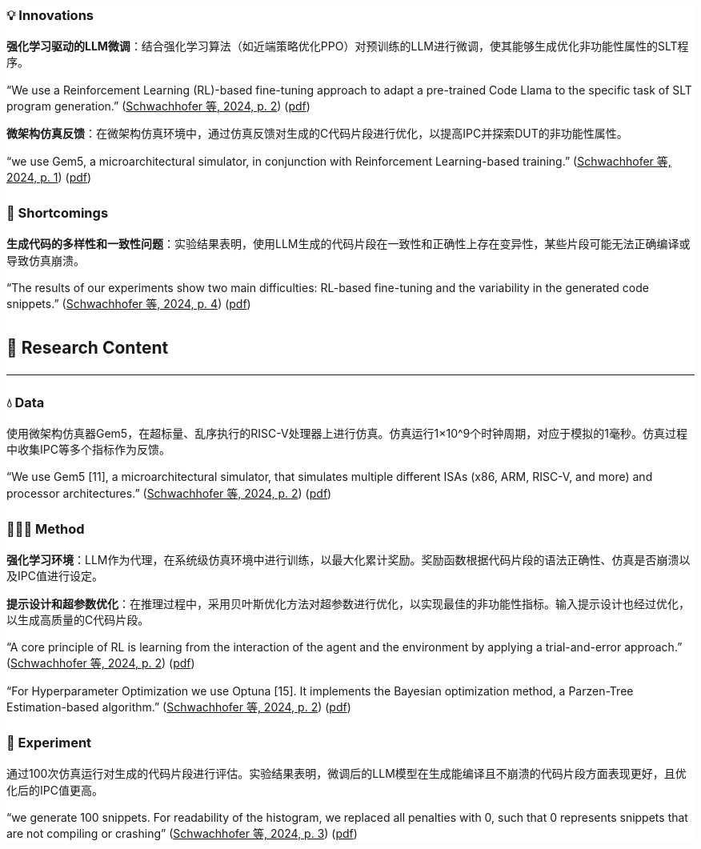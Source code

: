 ### 💡 Innovations

**强化学习驱动的LLM微调**：结合强化学习算法（如近端策略优化PPO）对预训练的LLM进行微调，使其能够生成优化非功能性属性的SLT程序。

“We use a Reinforcement Learning (RL)-based fine-tuning approach to adapt a pre-trained Code Llama to the specific task of SLT program generation.” ([Schwachhofer 等, 2024, p. 2](zotero://select/library/items/R22MNUQM)) ([pdf](zotero://open-pdf/library/items/35UL79XF?page=2))

**微架构仿真反馈**：在微架构仿真环境中，通过仿真反馈对生成的C代码片段进行优化，以提高IPC并探索DUT的非功能性属性。

“we use Gem5, a microarchitectural simulator, in conjunction with Reinforcement Learning-based training.” ([Schwachhofer 等, 2024, p. 1](zotero://select/library/items/R22MNUQM)) ([pdf](zotero://open-pdf/library/items/35UL79XF?page=1))

### 🧩 Shortcomings

**生成代码的多样性和一致性问题**：实验结果表明，使用LLM生成的代码片段在一致性和正确性上存在变异性，某些片段可能无法正确编译或导致仿真崩溃。

“The results of our experiments show two main difficulties: RL-based fine-tuning and the variability in the generated code snippets.” ([Schwachhofer 等, 2024, p. 4](zotero://select/library/items/R22MNUQM)) ([pdf](zotero://open-pdf/library/items/35UL79XF?page=4))

## 🔁 Research Content

* * *

### 💧 Data

使用微架构仿真器Gem5，在超标量、乱序执行的RISC-V处理器上进行仿真。仿真运行1×10^9个时钟周期，对应于模拟的1毫秒。仿真过程中收集IPC等多个指标作为反馈。

“We use Gem5 [11], a microarchitectural simulator, that simulates multiple different ISAs (x86, ARM, RISC-V, and more) and processor architectures.” ([Schwachhofer 等, 2024, p. 2](zotero://select/library/items/R22MNUQM)) ([pdf](zotero://open-pdf/library/items/35UL79XF?page=2))

### 👩🏻‍💻 Method

**强化学习环境**：LLM作为代理，在系统级仿真环境中进行训练，以最大化累计奖励。奖励函数根据代码片段的语法正确性、仿真是否崩溃以及IPC值进行设定。

**提示设计和超参数优化**：在推理过程中，采用贝叶斯优化方法对超参数进行优化，以实现最佳的非功能性指标。输入提示设计也经过优化，以生成高质量的C代码片段。

“A core principle of RL is learning from the interaction of the agent and the environment by applying a trial-and-error approach.” ([Schwachhofer 等, 2024, p. 2](zotero://select/library/items/R22MNUQM)) ([pdf](zotero://open-pdf/library/items/35UL79XF?page=2))

“For Hyperparameter Optimization we use Optuna [15]. It implements the Bayesian optimization method, a Parzen-Tree Estimation-based algorithm.” ([Schwachhofer 等, 2024, p. 2](zotero://select/library/items/R22MNUQM)) ([pdf](zotero://open-pdf/library/items/35UL79XF?page=2))

### 🔬 Experiment

通过100次仿真运行对生成的代码片段进行评估。实验结果表明，微调后的LLM模型在生成能编译且不崩溃的代码片段方面表现更好，且优化后的IPC值更高。

“we generate 100 snippets. For readability of the histogram, we replaced all penalties with 0, such that 0 represents snippets that are not compiling or crashing” ([Schwachhofer 等, 2024, p. 3](zotero://select/library/items/R22MNUQM)) ([pdf](zotero://open-pdf/library/items/35UL79XF?page=3))
